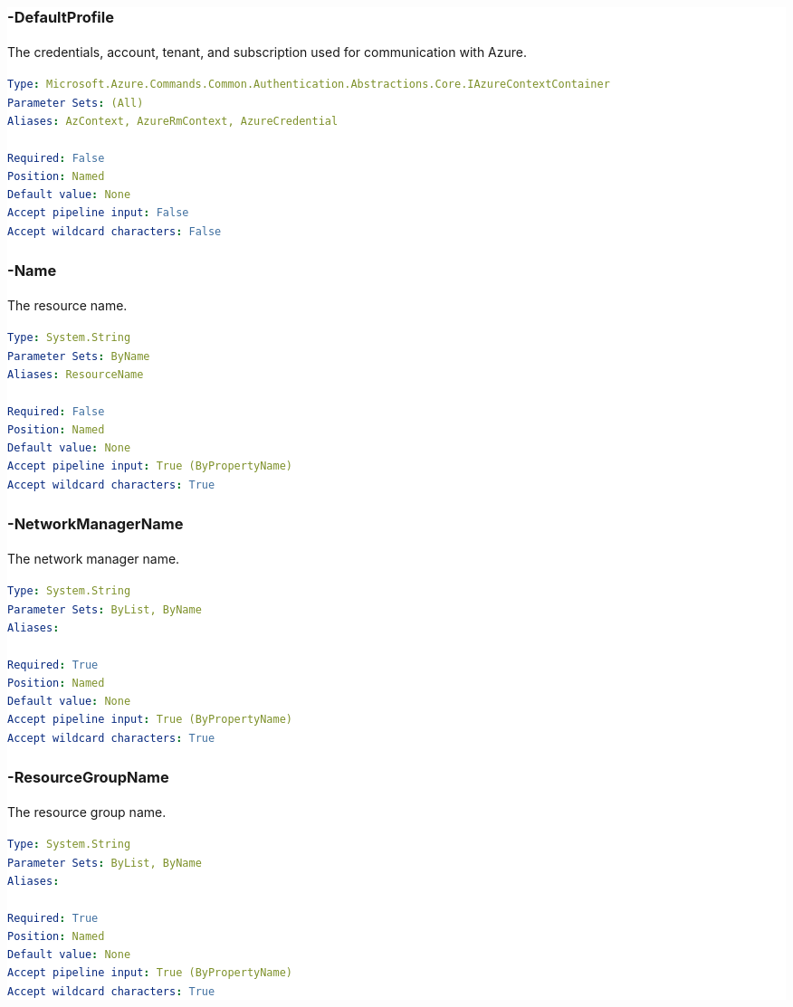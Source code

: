 ### -DefaultProfile
The credentials, account, tenant, and subscription used for communication with Azure.

```yaml
Type: Microsoft.Azure.Commands.Common.Authentication.Abstractions.Core.IAzureContextContainer
Parameter Sets: (All)
Aliases: AzContext, AzureRmContext, AzureCredential

Required: False
Position: Named
Default value: None
Accept pipeline input: False
Accept wildcard characters: False
```

### -Name
The resource name.

```yaml
Type: System.String
Parameter Sets: ByName
Aliases: ResourceName

Required: False
Position: Named
Default value: None
Accept pipeline input: True (ByPropertyName)
Accept wildcard characters: True
```

### -NetworkManagerName
The network manager name.

```yaml
Type: System.String
Parameter Sets: ByList, ByName
Aliases:

Required: True
Position: Named
Default value: None
Accept pipeline input: True (ByPropertyName)
Accept wildcard characters: True
```

### -ResourceGroupName
The resource group name.

```yaml
Type: System.String
Parameter Sets: ByList, ByName
Aliases:

Required: True
Position: Named
Default value: None
Accept pipeline input: True (ByPropertyName)
Accept wildcard characters: True
```
